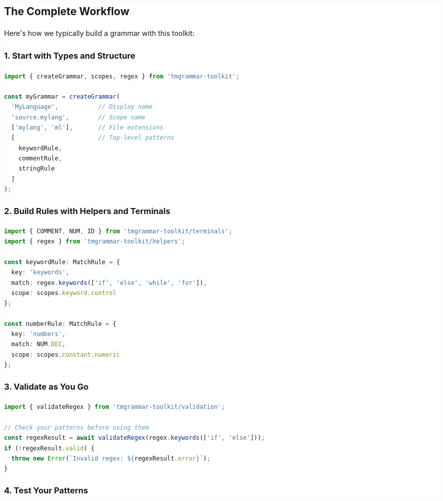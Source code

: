 ## The Complete Workflow

Here's how we typically build a grammar with this toolkit:

### 1. Start with Types and Structure

```typescript
import { createGrammar, scopes, regex } from 'tmgrammar-toolkit';

const myGrammar = createGrammar(
  'MyLanguage',           // Display name
  'source.mylang',        // Scope name  
  ['mylang', 'ml'],       // File extensions
  [                       // Top-level patterns
    keywordRule,
    commentRule,
    stringRule
  ]
);
```

### 2. Build Rules with Helpers and Terminals

```typescript
import { COMMENT, NUM, ID } from 'tmgrammar-toolkit/terminals';
import { regex } from 'tmgrammar-toolkit/helpers';

const keywordRule: MatchRule = {
  key: 'keywords',
  match: regex.keywords(['if', 'else', 'while', 'for']),
  scope: scopes.keyword.control
};

const numberRule: MatchRule = {
  key: 'numbers', 
  match: NUM.DEC,
  scope: scopes.constant.numeric
};
```

### 3. Validate as You Go

```typescript
import { validateRegex } from 'tmgrammar-toolkit/validation';

// Check your patterns before using them
const regexResult = await validateRegex(regex.keywords(['if', 'else']));
if (!regexResult.valid) {
  throw new Error(`Invalid regex: ${regexResult.error}`);
}
```

### 4. Test Your Patterns
